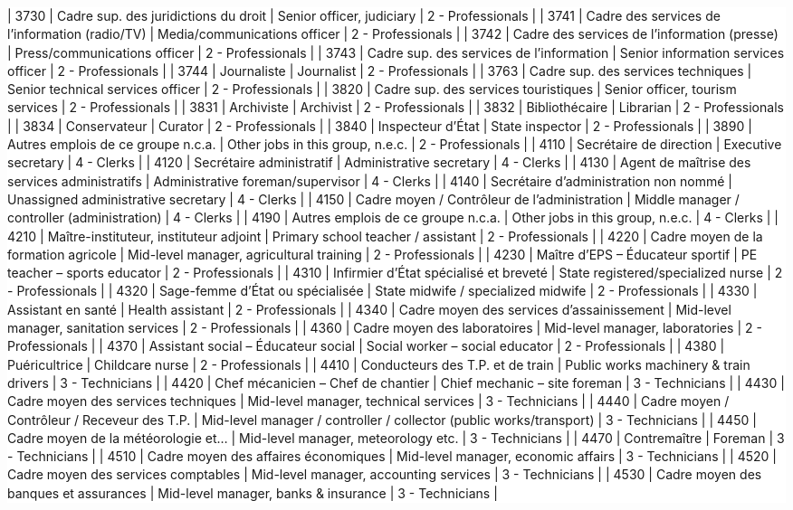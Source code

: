 | 3730 | Cadre sup. des juridictions du droit | Senior officer, judiciary | 2 - Professionals |
| 3741 | Cadre des services de l’information (radio/TV) | Media/communications officer | 2 - Professionals |
| 3742 | Cadre des services de l’information (presse) | Press/communications officer | 2 - Professionals |
| 3743 | Cadre sup. des services de l’information | Senior information services officer | 2 - Professionals |
| 3744 | Journaliste | Journalist | 2 - Professionals |
| 3763 | Cadre sup. des services techniques | Senior technical services officer | 2 - Professionals |
| 3820 | Cadre sup. des services touristiques | Senior officer, tourism services | 2 - Professionals |
| 3831 | Archiviste | Archivist | 2 - Professionals |
| 3832 | Bibliothécaire | Librarian | 2 - Professionals |
| 3834 | Conservateur | Curator | 2 - Professionals |
| 3840 | Inspecteur d’État | State inspector | 2 - Professionals |
| 3890 | Autres emplois de ce groupe n.c.a. | Other jobs in this group, n.e.c. | 2 - Professionals |
| 4110 | Secrétaire de direction | Executive secretary | 4 - Clerks |
| 4120 | Secrétaire administratif | Administrative secretary | 4 - Clerks |
| 4130 | Agent de maîtrise des services administratifs | Administrative foreman/supervisor | 4 - Clerks |
| 4140 | Secrétaire d’administration non nommé | Unassigned administrative secretary | 4 - Clerks |
| 4150 | Cadre moyen / Contrôleur de l’administration | Middle manager / controller (administration) | 4 - Clerks |
| 4190 | Autres emplois de ce groupe n.c.a. | Other jobs in this group, n.e.c. | 4 - Clerks |
| 4210 | Maître-instituteur, instituteur adjoint | Primary school teacher / assistant | 2 - Professionals |
| 4220 | Cadre moyen de la formation agricole | Mid-level manager, agricultural training | 2 - Professionals |
| 4230 | Maître d’EPS – Éducateur sportif | PE teacher – sports educator | 2 - Professionals |
| 4310 | Infirmier d’État spécialisé et breveté | State registered/specialized nurse | 2 - Professionals |
| 4320 | Sage-femme d’État ou spécialisée | State midwife / specialized midwife | 2 - Professionals |
| 4330 | Assistant en santé | Health assistant | 2 - Professionals |
| 4340 | Cadre moyen des services d’assainissement | Mid-level manager, sanitation services | 2 - Professionals |
| 4360 | Cadre moyen des laboratoires | Mid-level manager, laboratories | 2 - Professionals |
| 4370 | Assistant social – Éducateur social | Social worker – social educator | 2 - Professionals |
| 4380 | Puéricultrice | Childcare nurse | 2 - Professionals |
| 4410 | Conducteurs des T.P. et de train | Public works machinery & train drivers | 3 - Technicians |
| 4420 | Chef mécanicien – Chef de chantier | Chief mechanic – site foreman | 3 - Technicians |
| 4430 | Cadre moyen des services techniques | Mid-level manager, technical services | 3 - Technicians |
| 4440 | Cadre moyen / Contrôleur / Receveur des T.P. | Mid-level manager / controller / collector (public works/transport) | 3 - Technicians |
| 4450 | Cadre moyen de la météorologie et… | Mid-level manager, meteorology etc. | 3 - Technicians |
| 4470 | Contremaître | Foreman | 3 - Technicians |
| 4510 | Cadre moyen des affaires économiques | Mid-level manager, economic affairs | 3 - Technicians |
| 4520 | Cadre moyen des services comptables | Mid-level manager, accounting services | 3 - Technicians |
| 4530 | Cadre moyen des banques et assurances | Mid-level manager, banks & insurance | 3 - Technicians |